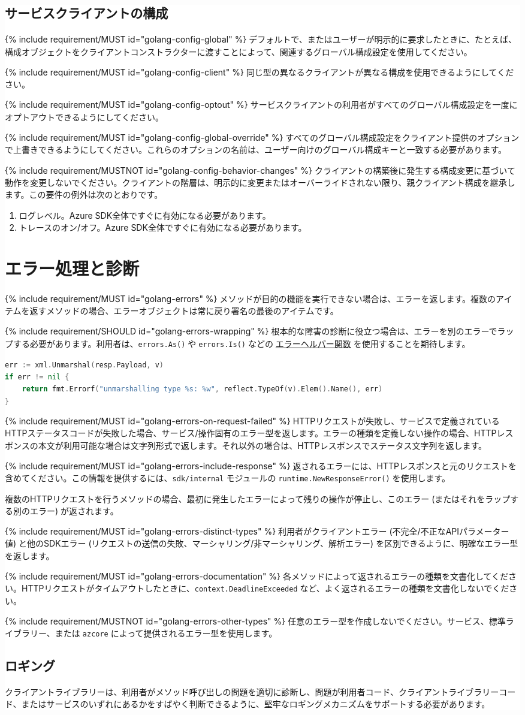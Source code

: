 ## サービスクライアントの構成

{% include requirement/MUST id="golang-config-global" %} デフォルトで、またはユーザーが明示的に要求したときに、たとえば、構成オブジェクトをクライアントコンストラクターに渡すことによって、関連するグローバル構成設定を使用してください。

{% include requirement/MUST id="golang-config-client" %} 同じ型の異なるクライアントが異なる構成を使用できるようにしてください。

{% include requirement/MUST id="golang-config-optout" %} サービスクライアントの利用者がすべてのグローバル構成設定を一度にオプトアウトできるようにしてください。

{% include requirement/MUST id="golang-config-global-override" %} すべてのグローバル構成設定をクライアント提供のオプションで上書きできるようにしてください。これらのオプションの名前は、ユーザー向けのグローバル構成キーと一致する必要があります。

{% include requirement/MUSTNOT id="golang-config-behavior-changes" %} クライアントの構築後に発生する構成変更に基づいて動作を変更しないでください。クライアントの階層は、明示的に変更またはオーバーライドされない限り、親クライアント構成を継承します。この要件の例外は次のとおりです。

1. ログレベル。Azure SDK全体ですぐに有効になる必要があります。
2. トレースのオン/オフ。Azure SDK全体ですぐに有効になる必要があります。

# エラー処理と診断

{% include requirement/MUST id="golang-errors" %} メソッドが目的の機能を実行できない場合は、エラーを返します。複数のアイテムを返すメソッドの場合、エラーオブジェクトは常に戻り署名の最後のアイテムです。

{% include requirement/SHOULD id="golang-errors-wrapping" %} 根本的な障害の診断に役立つ場合は、エラーを別のエラーでラップする必要があります。利用者は、`errors.As()` や `errors.Is()` などの [エラーヘルパー関数](https://blog.golang.org/go1.13-errors) を使用することを期待します。

```go
err := xml.Unmarshal(resp.Payload, v)
if err != nil {
	return fmt.Errorf("unmarshalling type %s: %w", reflect.TypeOf(v).Elem().Name(), err)
}
```

{% include requirement/MUST id="golang-errors-on-request-failed" %} HTTPリクエストが失敗し、サービスで定義されているHTTPステータスコードが失敗した場合、サービス/操作固有のエラー型を返します。エラーの種類を定義しない操作の場合、HTTPレスポンスの本文が利用可能な場合は文字列形式で返します。それ以外の場合は、HTTPレスポンスでステータス文字列を返します。

{% include requirement/MUST id="golang-errors-include-response" %} 返されるエラーには、HTTPレスポンスと元のリクエストを含めてください。この情報を提供するには、`sdk/internal` モジュールの `runtime.NewResponseError()` を使用します。

複数のHTTPリクエストを行うメソッドの場合、最初に発生したエラーによって残りの操作が停止し、このエラー (またはそれをラップする別のエラー) が返されます。

{% include requirement/MUST id="golang-errors-distinct-types" %} 利用者がクライアントエラー  (不完全/不正なAPIパラメーター値) と他のSDKエラー (リクエストの送信の失敗、マーシャリング/非マーシャリング、解析エラー) を区別できるように、明確なエラー型を返します。

{% include requirement/MUST id="golang-errors-documentation" %} 各メソッドによって返されるエラーの種類を文書化してください。HTTPリクエストがタイムアウトしたときに、`context.DeadlineExceeded` など、よく返されるエラーの種類を文書化しないでください。

{% include requirement/MUSTNOT id="golang-errors-other-types" %} 任意のエラー型を作成しないでください。サービス、標準ライブラリー、または `azcore` によって提供されるエラー型を使用します。

## ロギング

クライアントライブラリーは、利用者がメソッド呼び出しの問題を適切に診断し、問題が利用者コード、クライアントライブラリーコード、またはサービスのいずれにあるかをすばやく判断できるように、堅牢なロギングメカニズムをサポートする必要があります。
